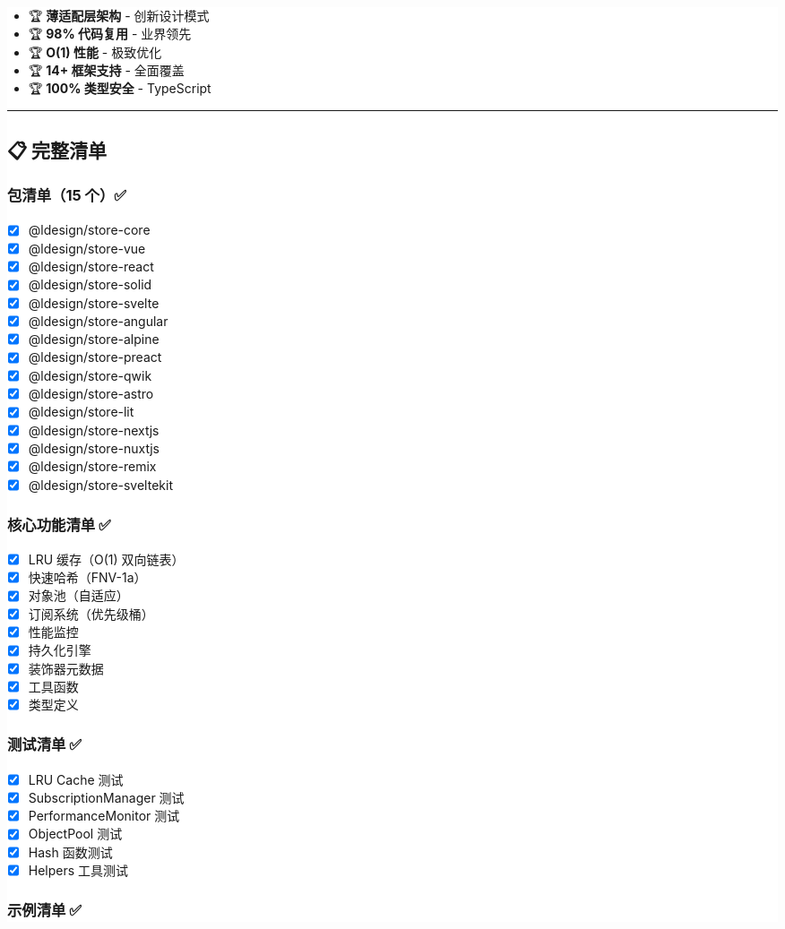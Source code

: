 - 🏆 **薄适配层架构** - 创新设计模式
- 🏆 **98% 代码复用** - 业界领先
- 🏆 **O(1) 性能** - 极致优化
- 🏆 **14+ 框架支持** - 全面覆盖
- 🏆 **100% 类型安全** - TypeScript

---

## 📋 完整清单

### 包清单（15 个）✅

- [x] @ldesign/store-core
- [x] @ldesign/store-vue
- [x] @ldesign/store-react
- [x] @ldesign/store-solid
- [x] @ldesign/store-svelte
- [x] @ldesign/store-angular
- [x] @ldesign/store-alpine
- [x] @ldesign/store-preact
- [x] @ldesign/store-qwik
- [x] @ldesign/store-astro
- [x] @ldesign/store-lit
- [x] @ldesign/store-nextjs
- [x] @ldesign/store-nuxtjs
- [x] @ldesign/store-remix
- [x] @ldesign/store-sveltekit

### 核心功能清单 ✅

- [x] LRU 缓存（O(1) 双向链表）
- [x] 快速哈希（FNV-1a）
- [x] 对象池（自适应）
- [x] 订阅系统（优先级桶）
- [x] 性能监控
- [x] 持久化引擎
- [x] 装饰器元数据
- [x] 工具函数
- [x] 类型定义

### 测试清单 ✅

- [x] LRU Cache 测试
- [x] SubscriptionManager 测试
- [x] PerformanceMonitor 测试
- [x] ObjectPool 测试
- [x] Hash 函数测试
- [x] Helpers 工具测试

### 示例清单 ✅
